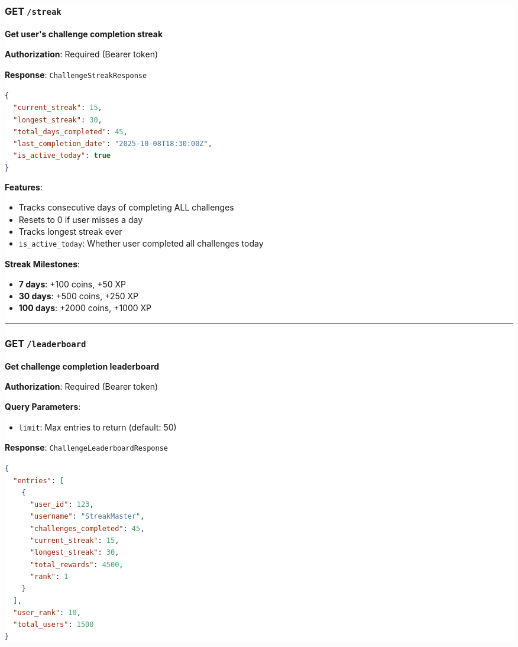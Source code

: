 
### GET `/streak`
**Get user's challenge completion streak**

**Authorization**: Required (Bearer token)

**Response**: `ChallengeStreakResponse`

```json
{
  "current_streak": 15,
  "longest_streak": 30,
  "total_days_completed": 45,
  "last_completion_date": "2025-10-08T18:30:00Z",
  "is_active_today": true
}
```

**Features**:
- Tracks consecutive days of completing ALL challenges
- Resets to 0 if user misses a day
- Tracks longest streak ever
- `is_active_today`: Whether user completed all challenges today

**Streak Milestones**:
- **7 days**: +100 coins, +50 XP
- **30 days**: +500 coins, +250 XP
- **100 days**: +2000 coins, +1000 XP

---

### GET `/leaderboard`
**Get challenge completion leaderboard**

**Authorization**: Required (Bearer token)

**Query Parameters**:
- `limit`: Max entries to return (default: 50)

**Response**: `ChallengeLeaderboardResponse`

```json
{
  "entries": [
    {
      "user_id": 123,
      "username": "StreakMaster",
      "challenges_completed": 45,
      "current_streak": 15,
      "longest_streak": 30,
      "total_rewards": 4500,
      "rank": 1
    }
  ],
  "user_rank": 10,
  "total_users": 1500
}
```
